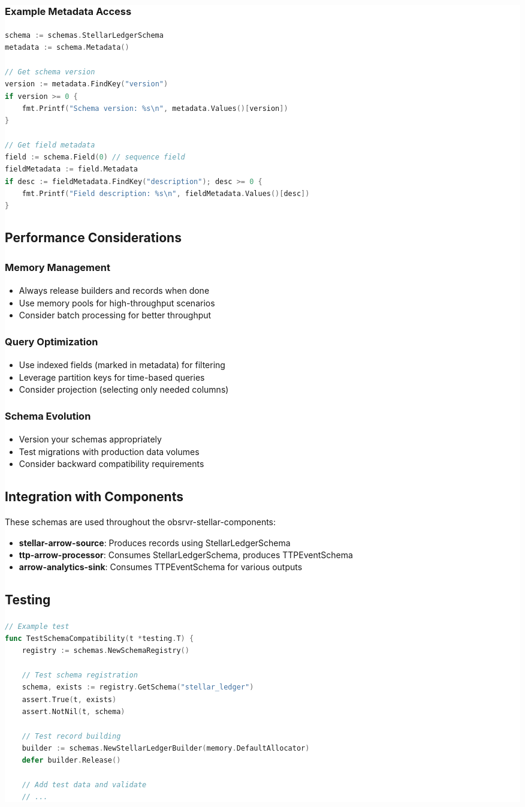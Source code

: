 ### Example Metadata Access

```go
schema := schemas.StellarLedgerSchema
metadata := schema.Metadata()

// Get schema version
version := metadata.FindKey("version")
if version >= 0 {
    fmt.Printf("Schema version: %s\n", metadata.Values()[version])
}

// Get field metadata
field := schema.Field(0) // sequence field
fieldMetadata := field.Metadata
if desc := fieldMetadata.FindKey("description"); desc >= 0 {
    fmt.Printf("Field description: %s\n", fieldMetadata.Values()[desc])
}
```

## Performance Considerations

### Memory Management
- Always release builders and records when done
- Use memory pools for high-throughput scenarios
- Consider batch processing for better throughput

### Query Optimization
- Use indexed fields (marked in metadata) for filtering
- Leverage partition keys for time-based queries
- Consider projection (selecting only needed columns)

### Schema Evolution
- Version your schemas appropriately
- Test migrations with production data volumes
- Consider backward compatibility requirements

## Integration with Components

These schemas are used throughout the obsrvr-stellar-components:

- **stellar-arrow-source**: Produces records using StellarLedgerSchema
- **ttp-arrow-processor**: Consumes StellarLedgerSchema, produces TTPEventSchema  
- **arrow-analytics-sink**: Consumes TTPEventSchema for various outputs

## Testing

```go
// Example test
func TestSchemaCompatibility(t *testing.T) {
    registry := schemas.NewSchemaRegistry()
    
    // Test schema registration
    schema, exists := registry.GetSchema("stellar_ledger")
    assert.True(t, exists)
    assert.NotNil(t, schema)
    
    // Test record building
    builder := schemas.NewStellarLedgerBuilder(memory.DefaultAllocator)
    defer builder.Release()
    
    // Add test data and validate
    // ...
```
